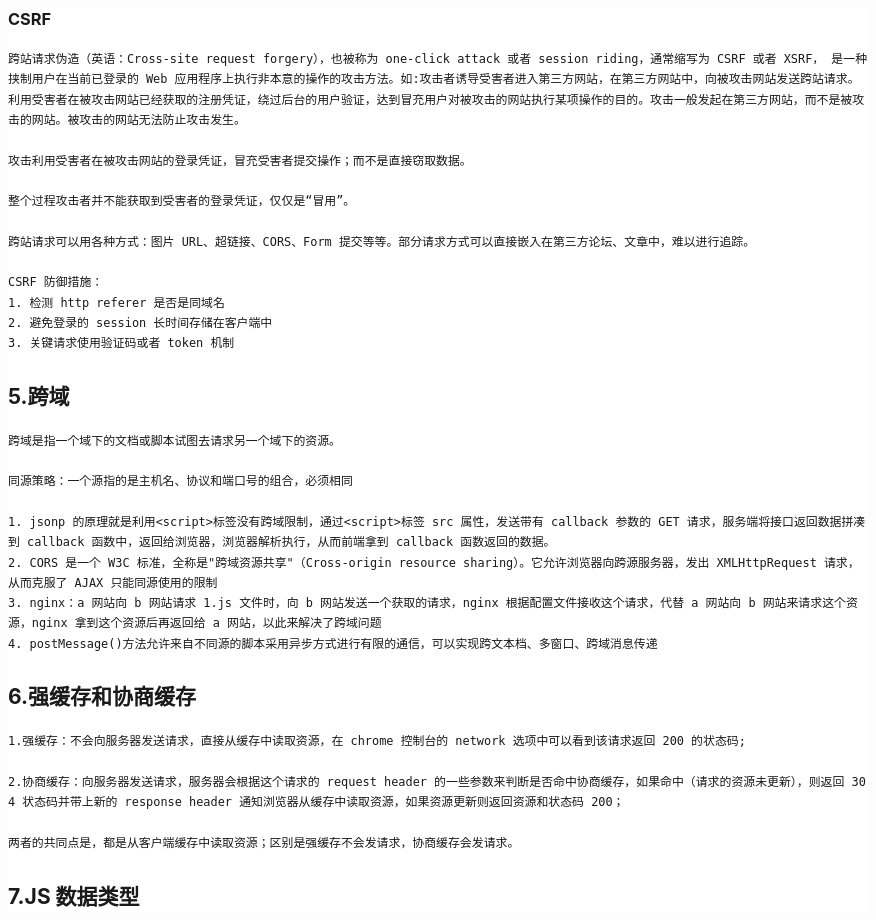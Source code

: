 

### CSRF

```
跨站请求伪造（英语：Cross-site request forgery），也被称为 one-click attack 或者 session riding，通常缩写为 CSRF 或者 XSRF， 是一种挟制用户在当前已登录的 Web 应用程序上执行非本意的操作的攻击方法。如:攻击者诱导受害者进入第三方网站，在第三方网站中，向被攻击网站发送跨站请求。利用受害者在被攻击网站已经获取的注册凭证，绕过后台的用户验证，达到冒充用户对被攻击的网站执行某项操作的目的。攻击一般发起在第三方网站，而不是被攻击的网站。被攻击的网站无法防止攻击发生。

攻击利用受害者在被攻击网站的登录凭证，冒充受害者提交操作；而不是直接窃取数据。

整个过程攻击者并不能获取到受害者的登录凭证，仅仅是“冒用”。

跨站请求可以用各种方式：图片 URL、超链接、CORS、Form 提交等等。部分请求方式可以直接嵌入在第三方论坛、文章中，难以进行追踪。

CSRF 防御措施：
1. 检测 http referer 是否是同域名
2. 避免登录的 session 长时间存储在客户端中
3. 关键请求使用验证码或者 token 机制
```



## 5.跨域

```
跨域是指一个域下的文档或脚本试图去请求另一个域下的资源。

同源策略：一个源指的是主机名、协议和端口号的组合，必须相同

1. jsonp 的原理就是利用<script>标签没有跨域限制，通过<script>标签 src 属性，发送带有 callback 参数的 GET 请求，服务端将接口返回数据拼凑到 callback 函数中，返回给浏览器，浏览器解析执行，从而前端拿到 callback 函数返回的数据。
2. CORS 是一个 W3C 标准，全称是"跨域资源共享"（Cross-origin resource sharing）。它允许浏览器向跨源服务器，发出 XMLHttpRequest 请求，从而克服了 AJAX 只能同源使用的限制
3. nginx：a 网站向 b 网站请求 1.js 文件时，向 b 网站发送一个获取的请求，nginx 根据配置文件接收这个请求，代替 a 网站向 b 网站来请求这个资源，nginx 拿到这个资源后再返回给 a 网站，以此来解决了跨域问题
4. postMessage()方法允许来自不同源的脚本采用异步方式进行有限的通信，可以实现跨文本档、多窗口、跨域消息传递
```



## 6.强缓存和协商缓存

```
1.强缓存：不会向服务器发送请求，直接从缓存中读取资源，在 chrome 控制台的 network 选项中可以看到该请求返回 200 的状态码;

2.协商缓存：向服务器发送请求，服务器会根据这个请求的 request header 的一些参数来判断是否命中协商缓存，如果命中（请求的资源未更新），则返回 304 状态码并带上新的 response header 通知浏览器从缓存中读取资源，如果资源更新则返回资源和状态码 200；

两者的共同点是，都是从客户端缓存中读取资源；区别是强缓存不会发请求，协商缓存会发请求。
```



## 7.JS 数据类型
